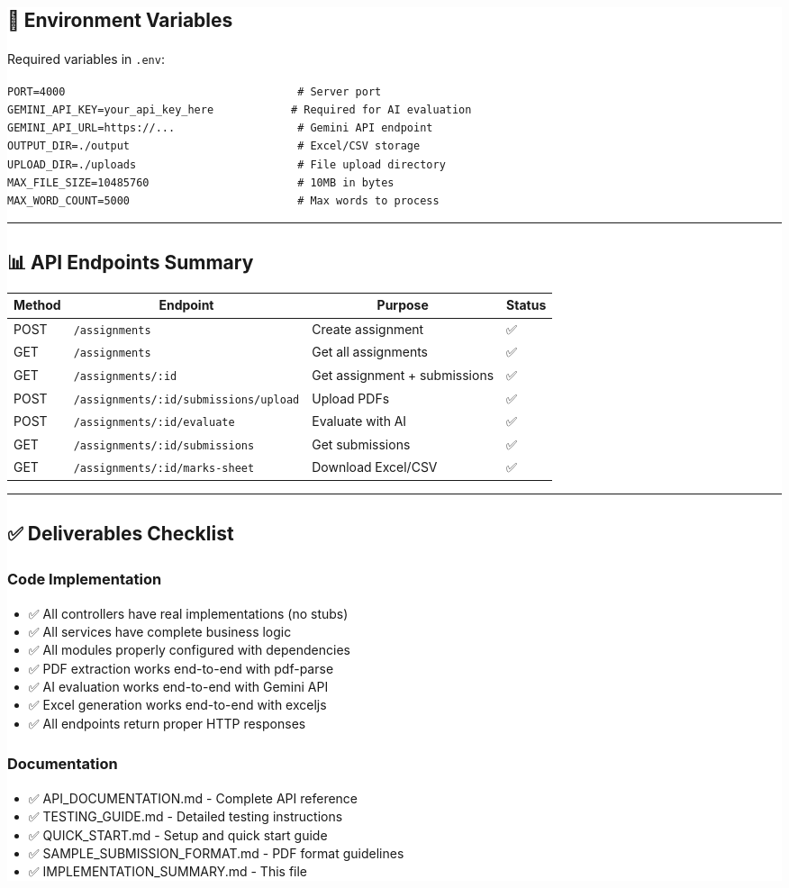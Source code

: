 
## 🔐 Environment Variables

Required variables in `.env`:

```env
PORT=4000                                    # Server port
GEMINI_API_KEY=your_api_key_here            # Required for AI evaluation
GEMINI_API_URL=https://...                   # Gemini API endpoint
OUTPUT_DIR=./output                          # Excel/CSV storage
UPLOAD_DIR=./uploads                         # File upload directory
MAX_FILE_SIZE=10485760                       # 10MB in bytes
MAX_WORD_COUNT=5000                          # Max words to process
```

---

## 📊 API Endpoints Summary

| Method | Endpoint | Purpose | Status |
|--------|----------|---------|--------|
| POST | `/assignments` | Create assignment | ✅ |
| GET | `/assignments` | Get all assignments | ✅ |
| GET | `/assignments/:id` | Get assignment + submissions | ✅ |
| POST | `/assignments/:id/submissions/upload` | Upload PDFs | ✅ |
| POST | `/assignments/:id/evaluate` | Evaluate with AI | ✅ |
| GET | `/assignments/:id/submissions` | Get submissions | ✅ |
| GET | `/assignments/:id/marks-sheet` | Download Excel/CSV | ✅ |

---

## ✅ Deliverables Checklist

### Code Implementation
- ✅ All controllers have real implementations (no stubs)
- ✅ All services have complete business logic
- ✅ All modules properly configured with dependencies
- ✅ PDF extraction works end-to-end with pdf-parse
- ✅ AI evaluation works end-to-end with Gemini API
- ✅ Excel generation works end-to-end with exceljs
- ✅ All endpoints return proper HTTP responses

### Documentation
- ✅ API_DOCUMENTATION.md - Complete API reference
- ✅ TESTING_GUIDE.md - Detailed testing instructions
- ✅ QUICK_START.md - Setup and quick start guide
- ✅ SAMPLE_SUBMISSION_FORMAT.md - PDF format guidelines
- ✅ IMPLEMENTATION_SUMMARY.md - This file

